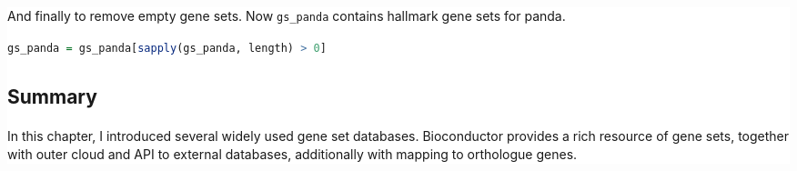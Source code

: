 And finally to remove empty gene sets. Now `gs_panda` contains hallmark gene
sets for panda.


```r
gs_panda = gs_panda[sapply(gs_panda, length) > 0]
```

## Summary

In this chapter, I introduced several widely used gene set databases. Bioconductor
provides a rich resource of gene sets, together with outer cloud and API to external databases,
additionally with mapping to orthologue genes. 



